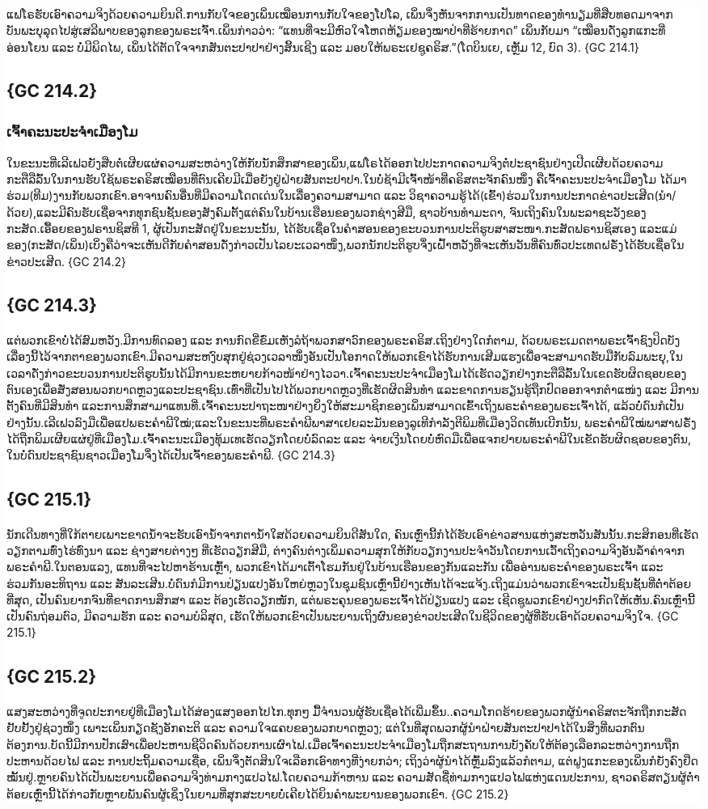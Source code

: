ແຟໂຣຮັບເອົາຄວາມຈິງດ້ວຍຄວາມຍິນດີ.ການກັບໃຈຂອງເພິ່ນເໝືອນການກັບໃຈຂອງໂປໂລ, ເພິ່ນຈຶ່ງຫັນຈາກການເປັນທາດຂອງທຳນຽມທີ່ສືບທອດມາຈາກບັນພະບຸລຸດໄປສູ່ເສລີພາບຂອງລູກຂອງພຣະເຈົ້າ.ເພິ່ນກ່າວວ່າ: “ແທນທີ່ຈະມີຫົວໃຈໂຫດຫ້ຽມຂອງໝາປ່າທີ່ຮ້າຍກາດ” ເພິ່ນກັບມາ “ເໝືອນດັ່ງລູກແກະທີ່ອ່ອນໂຍນ ແລະ ບໍ່ມີພິດໄພ, ເພິ່ນໄດ້ຕັດໃຈຈາກສັນຕະປາປາຢ່າງສິ້ນເຊີງ ແລະ ມອບໃຫ້ພຣະເຢຊູຄຣິສ.”(ໂດບິນເຍ, ເຫຼັ້ມ 12, ບົດ 3). {GC 214.1}

## {GC 214.2}

### ເຈົ້າຄະນະປະຈຳເມືອງໂມ

ໃນຂະນະທີ່ເລີເຟວຍັງສືບຕໍ່ເຜີຍແຜ່ຄວາມສະຫວ່າງໃຫ້ກັບນັກສຶກສາຂອງເພິ່ນ,ແຟໂຣໄດ້ອອກໄປປະກາດຄວາມຈິງຕໍ່ປະຊາຊົນຢ່າງເປີດເຜີຍດ້ວຍຄວາມກະຕືລືລົ້ນໃນການຮັບໃຊ້ພຣະຄຣິສເໝືອນທີ່ຕົນເຄີຍມີເມື່ອຍັງຢູ່ຝ່າຍສັນຕະປາປາ.ໃນບໍ່ຊ້າມີເຈົ້າໜ້າທີ່ຄຣິສຕະຈັກຄົນໜຶ່ງ ຄືເຈົ້າຄະນະປະຈຳເມືອງໂມ ໄດ້ມາຮ່ວມ(ທີມ)ງານກັບພວກເຂົາ.ອາຈານຄົນອື່ນທີ່ມີຄວາມໂດດເດ່ນໃນເລື່ອງຄວາມສາມາດ ແລະ ວິຊາຄວາມຮູ້ໄດ້(ເຂົ້າ)ຮ່ວມໃນການປະກາດຂ່າວປະເສີດ(ນຳ/ດ້ວຍ),ແລະມີຄົນຮັບເຊື່ອຈາກທຸກຊົນຊັ້ນຂອງສັງຄົມຕັ້ງແຕ່ຄົນໃນບ້ານເຮືອນຂອງພວກຊ່າງສີມື, ຊາວບ້ານທຳມະດາ, ຈົນເຖິງຄົນໃນພະລາຊະວັງຂອງກະສັດ.ເອື້ອຍຂອງຟຣານຊິສທີ 1, ຜູ້ເປັນກະສັດຢູ່ໃນຂະນະນັ້ນ, ໄດ້ຮັບເຊື່ອໃນຄຳສອນຂອງຂະບວນການປະຕິຮູບສາສະໜາ.ກະສັດຟຣານຊິສເອງ ແລະແມ່ຂອງ(ກະສັດ/ເພິ່ນ)ເບິ່ງຄືວ່າຈະເຫັນດີກັບຄຳສອນດັ່ງກ່າວເປັນໄລຍະເວລາໜຶ່ງ,ພວກນັກປະຕິຮູບຈຶ່ງເຝົ້າຫວັງທີ່ຈະເຫັນວັນທີ່ຄົນທົ່ວປະເທດຝຣັ່ງໄດ້ຮັບເຊື່ອໃນຂ່າວປະເສີດ. {GC 214.2}

## {GC 214.3}

ແຕ່ພວກເຂົາບໍ່ໄດ້ສົມຫວັງ.ມີການທົດລອງ ແລະ ການກົດຂີ່ຂົ່ມເຫັງລໍຖ້າພວກສາວົກຂອງພຣະຄຣິສ.ເຖິງຢ່າງໃດກໍຕາມ, ດ້ວຍພຣະເມດຕາພຣະເຈົ້າຊົງປິດບັງເລື່ອງນີ້ໄວ້ຈາກຕາຂອງພວກເຂົາ.ມີຄວາມສະຫງົບສຸກຢູ່ຊ່ວງເວລາໜຶ່ງອັນເປັນໂອກາດໃຫ້ພວກເຂົາໄດ້ຮັບການເສີມແຮງເພື່ອຈະສາມາດຮັບມືກັບລົມພະຍຸ,ໃນເວລາດັ່ງກ່າວຂະບວນການປະຕິຮູບນັ້ນໄດ້ມີການຂະຫຍາຍກ້າວໜ້າຢ່າງໄວວາ.ເຈົ້າຄະນະປະຈຳເມືອງໂມໄດ້ເຮັດວຽກຢ່າງກະຕືລືລົ້ນໃນເຂດຮັບຜິດຊອບຂອງຕົນເອງເພື່ອສັ່ງສອນພວກບາດຫຼວງແລະປະຊາຊົນ.ເທົ່າທີ່ເປັນໄປໄດ້ພວກບາດຫຼວງທີ່ເຮັດຜິດສິນທໍາ ແລະຂາດການຮຽນຮູ້ຖືກປົດອອກຈາກຕຳແໜ່ງ ແລະ ມີການຕັ້ງຄົນທີ່ມີສິນທຳ ແລະການສຶກສາມາແທນທີ່.ເຈົ້າຄະນະປາຖະໜາຢ່າງຍິ່ງໃຫ້ສະມາຊິກຂອງເພິ່ນສາມາດເຂົ້າເຖິງພຣະຄໍາຂອງພຣະເຈົ້າໄດ້, ແລ້ວບໍ່ດົນກໍເປັນຢ່າງນັ້ນ.ເລີເຟວລົງມືເພື່ອແປພຣະຄໍາພີໃໝ່;ແລະໃນຂະນະທີ່ພຣະຄໍາພີພາສາເຢຍລະມັນຂອງລູເທີກຳລັງຕີພິມທີ່ເມືອງວິດເທັນເບີກນັ້ນ, ພຣະຄໍາພີໃໝ່ພາສາຝຣັ່ງໄດ້ຖືກພິມເຜີຍແຜ່ຢູ່ທີ່ເມືອງໂມ.ເຈົ້າຄະນະເມືອງທຸ້ມເທເຮັດວຽກໂດຍບໍ່ລົດລະ ແລະ ຈ່າຍເງີນໂດຍບໍ່ຫົດມືເພື່ອແຈກຢາຍພຣະຄຳພີໃນເຂັດຮັບຜິດຊອບຂອງຕົນ, ໃນບໍ່ດົນປະຊາຊົນຊາວເມືອງໂມຈຶ່ງໄດ້ເປັນເຈົ້າຂອງພຣະຄໍາພີ. {GC 214.3}

## {GC 215.1}

ນັກເດີນທາງທີ່ໃກ້ຕາຍເພາະຂາດນ້ຳຈະຮັບເອົານ້ຳຈາກຕານ້ຳໃສດ້ວຍຄວາມຍິນດີສັນໃດ, ຄົນເຫຼົ່ານີ້ກໍໄດ້ຮັບເອົາຂ່າວສານແຫ່ງສະຫວັນສັນນັ້ນ.ກະສິກອນທີ່ເຮັດວຽກຕາມທົ່ງໄຮ່ທົ່ງນາ ແລະ ຊ່າງສາຍຕ່າງໆ ທີ່ເຮັດວຽກສີມື, ຕ່າງຄົນຕ່າງເພິ່ມຄວາມສຸກໃຫ້ກັບວຽກງານປະຈໍາວັນໂດຍການເວົ້າເຖິງຄວາມຈິງອັນລໍ້າຄ່າຈາກພຣະຄໍາພີ.ໃນຕອນແລງ, ແທນທີ່ຈະໄປຫາຮ້ານເຫຼົ້າ, ພວກເຂົາໄດ້ມາເຕົ້າໂຮມກັນຢູ່ໃນບ້ານເຮືອນຂອງກັນແລະກັນ ເພື່ອອ່ານພຣະຄໍາຂອງພຣະເຈົ້າ ແລະ ຮ່ວມກັນອະທິຖານ ແລະ ສັນລະເສີນ.ບໍ່ດົນກໍມີການປ່ຽນແປງອັນໃຫຍ່ຫຼວງໃນຊຸມຊົນເຫຼົ່ານີ້ຢ່າງເຫັນໄດ້ຈະແຈ້ງ.ເຖິງແມ່ນວ່າພວກເຂົາຈະເປັນຊົນຊັ້ນທີ່ຕ່ຳຕ້ອຍທີ່ສຸດ, ເປັນຄົນຍາກຈົນທີ່ຂາດການສຶກສາ ແລະ ຕ້ອງເຮັດວຽກໜັກ, ແຕ່ພຣະຄຸນຂອງພຣະເຈົ້າໄດ້ປ່ຽນແປງ ແລະ ເຊີດຊູພວກເຂົາຢ່າງປາກົດໃຫ້ເຫັນ.ຄົນເຫຼົ່ານີ້ເປັນຄົນຖ່ອມຕົວ, ມີຄວາມຮັກ ແລະ ຄວາມບໍລິສຸດ, ເຮັດໃຫ້ພວກເຂົາເປັນພະຍານເຖິງຜົນຂອງຂ່າວປະເສີດໃນຊີວິດຂອງຜູ້ທີ່ຮັບເອົາດ້ວຍຄວາມຈິງໃຈ. {GC 215.1}

## {GC 215.2}

ແສງສະຫວ່າງທີ່ຈູດປະກາຍຢູ່ທີ່ເມືອງໂມໄດ້ສ່ອງແສງອອກໄປໄກ.ທຸກໆ ມື້ຈໍານວນຜູ້ຮັບເຊື່ອໄດ້ເພີ່ມຂຶ້ນ..ຄວາມໂກດຮ້າຍຂອງພວກຜູ້ນຳຄຣິສຕະຈັກຖືກກະສັດຢັບຢັ້ງຢູ່ຊ່ວງໜຶ່ງ ເພາະເພິ່ນກຽດຊັງອັກຄະຕິ ແລະ ຄວາມໃຈແຄບຂອງພວກບາດຫຼວງ; ແຕ່ໃນທີ່ສຸດພວກຜູ້ນໍາຝ່າຍສັນຕະປາປາໄດ້ໃນສິ່ງທີ່ພວກຕົນ ຕ້ອງການ.ບັດນີ້ມີການປັກເສົາເພື່ອປະຫານຊີວິດຄົນດ້ວຍການເຜົາໄຟ.ເມື່ອເຈົ້າຄະນະປະຈຳເມືອງໂມຖືກສະຖານການບັງຄັບໃຫ້ຕ້ອງເລືອກລະຫວ່າງການຖືກປະຫານດ້ວຍໄຟ ແລະ ການປະຖິ້ມຄວາມເຊື່ອ, ເພິ່ນຈຶ່ງຕັດສິນໃຈເລືອກເອົາທາງທີ່ງ່າຍກວ່າ; ເຖິງວ່າຜູ້ນໍາໄດ້ຫຼົ້ມລົງແລ້ວກໍຕາມ, ແຕ່ຝູງແກະຂອງເພິ່ນກໍຍັງຄົງຢຶດໝັ້ນຢູ່.ຫຼາຍຄົນໄດ້ເປັນພະຍານເພື່ອຄວາມຈິງທ່າມກາງແປວໄຟ.ໂດຍຄວາມກ້າຫານ ແລະ ຄວາມສັດຊື່ທ່າມກາງແປວໄຟແຫ່ງແດນປະການ, ຊາວຄຣິສຕຽນຜູ້ຕ່ຳຕ້ອຍເຫຼົ່ານີ້ໄດ້ກ່າວກັບຫຼາຍພັນຄົນຜູ້ເຊິ່ງໃນຍາມທີ່ສຸກສະບາຍບໍ່ເຄີຍໄດ້ຍິນຄຳພະຍານຂອງພວກເຂົາ. {GC 215.2}
